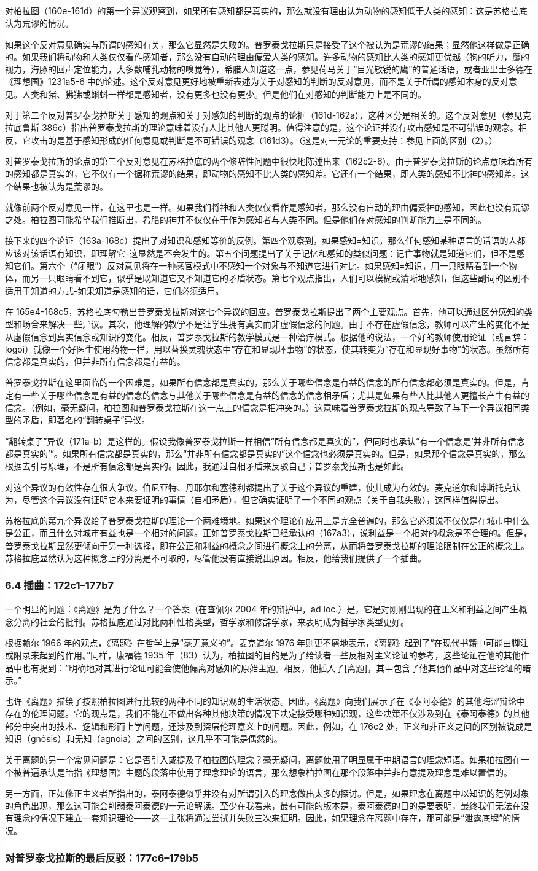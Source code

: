 对柏拉图（160e-161d）的第一个异议观察到，如果所有感知都是真实的，那么就没有理由认为动物的感知低于人类的感知：这是苏格拉底认为荒谬的情况。

如果这个反对意见确实与所谓的感知有关，那么它显然是失败的。普罗泰戈拉斯只是接受了这个被认为是荒谬的结果；显然他这样做是正确的。如果我们将动物和人类仅仅看作感知者，那么没有自动的理由偏爱人类的感知。许多动物的感知比人类的感知更优越（狗的听力，鹰的视力，海豚的回声定位能力，大多数哺乳动物的嗅觉等），希腊人知道这一点，参见荷马关于“目光敏锐的鹰”的普通话语，或者亚里士多德在《理想国》1231a5-6 中的论述。这个反对意见更好地被重新表述为关于对感知的判断的反对意见，而不是关于所谓的感知本身的反对意见。人类和猪、狒狒或蝌蚪一样都是感知者，没有更多也没有更少。但是他们在对感知的判断能力上是不同的。

对于第二个反对普罗泰戈拉斯关于感知的观点和关于对感知的判断的观点的论据（161d-162a），这种区分是相关的。这个反对意见（参见克拉底鲁斯 386c）指出普罗泰戈拉斯的理论意味着没有人比其他人更聪明。值得注意的是，这个论证并没有攻击感知是不可错误的观念。相反，它攻击的是基于感知形成的任何意见或判断是不可错误的观念（161d3）。（这是对一元论的重要支持：参见上面的区别（2）。）

对普罗泰戈拉斯的论点的第三个反对意见在苏格拉底的两个修辞性问题中很快地陈述出来（162c2-6）。由于普罗泰戈拉斯的论点意味着所有的感知都是真实的，它不仅有一个据称荒谬的结果，即动物的感知不比人类的感知差。它还有一个结果，即人类的感知不比神的感知差。这个结果也被认为是荒谬的。

就像前两个反对意见一样，在这里也是一样。如果我们将神和人类仅仅看作是感知者，那么没有自动的理由偏爱神的感知，因此也没有荒谬之处。柏拉图可能希望我们推断出，希腊的神并不仅仅在于作为感知者与人类不同。但是他们在对感知的判断能力上是不同的。

接下来的四个论证（163a-168c）提出了对知识和感知等价的反例。第四个观察到，如果感知=知识，那么任何感知某种语言的话语的人都应该对该话语有知识，即理解它-这显然是不会发生的。第五个问题提出了关于记忆和感知的类似问题：记住事物就是知道它们，但不是感知它们。第六个（“闭眼”）反对意见将在一种感官模式中不感知一个对象与不知道它进行对比。如果感知=知识，用一只眼睛看到一个物体，而另一只眼睛看不到它，似乎是既知道它又不知道它的矛盾状态。第七个观点指出，人们可以模糊或清晰地感知，但这些副词的区别不适用于知道的方式-如果知道是感知的话，它们必须适用。

在 165e4-168c5，苏格拉底勾勒出普罗泰戈拉斯对这七个异议的回应。普罗泰戈拉斯提出了两个主要观点。首先，他可以通过区分感知的类型和场合来解决一些异议。其次，他理解的教学不是让学生拥有真实而非虚假信念的问题。由于不存在虚假信念，教师可以产生的变化不是从虚假信念到真实信念或知识的变化。相反，普罗泰戈拉斯的教学模式是一种治疗模式。根据他的说法，一个好的教师使用论证（或言辞：logoi）就像一个好医生使用药物一样，用以替换灵魂状态中“存在和显现坏事物”的状态，使其转变为“存在和显现好事物”的状态。虽然所有信念都是真实的，但并非所有信念都是有益的。

普罗泰戈拉斯在这里面临的一个困难是，如果所有信念都是真实的，那么关于哪些信念是有益的信念的所有信念都必须是真实的。但是，肯定有一些关于哪些信念是有益的信念的信念与其他关于哪些信念是有益的信念的信念相矛盾；尤其是如果有些人比其他人更擅长产生有益的信念。（例如，毫无疑问，柏拉图和普罗泰戈拉斯在这一点上的信念是相冲突的。）这意味着普罗泰戈拉斯的观点导致了与下一个异议相同类型的矛盾，即著名的“翻转桌子”异议。

“翻转桌子”异议（171a-b）是这样的。假设我像普罗泰戈拉斯一样相信“所有信念都是真实的”，但同时也承认“有一个信念是‘并非所有信念都是真实的’”。如果所有信念都是真实的，那么“并非所有信念都是真实的”这个信念也必须是真实的。但是，如果那个信念是真实的，那么根据去引号原理，不是所有信念都是真实的。因此，我通过自相矛盾来反驳自己；普罗泰戈拉斯也是如此。

对这个异议的有效性存在很大争议。伯尼亚特、丹耶尔和塞德利都提出了关于这个异议的重建，使其成为有效的。麦克道尔和博斯托克认为，尽管这个异议没有证明它本来要证明的事情（自相矛盾），但它确实证明了一个不同的观点（关于自我失败），这同样值得提出。

苏格拉底的第九个异议给了普罗泰戈拉斯的理论一个两难境地。如果这个理论在应用上是完全普遍的，那么它必须说不仅仅是在城市中什么是公正，而且什么对城市有益也是一个相对的问题。正如普罗泰戈拉斯已经承认的（167a3），说利益是一个相对的概念是不合理的。但是，普罗泰戈拉斯显然更倾向于另一种选择，即在公正和利益的概念之间进行概念上的分离，从而将普罗泰戈拉斯的理论限制在公正的概念上。苏格拉底显然认为这种概念上的分离是不可取的，尽管他没有直接说出原因。相反，他给我们提供了一个插曲。

### 6.4 插曲：172c1–177b7

一个明显的问题：《离题》是为了什么？一个答案（在查佩尔 2004 年的辩护中，ad loc.）是，它是对刚刚出现的在正义和利益之间产生概念分离的社会的批判。苏格拉底通过对比两种性格类型，哲学家和修辞学家，来表明成为哲学家类型更好。

根据赖尔 1966 年的观点，《离题》在哲学上是“毫无意义的”。麦克道尔 1976 年则更不屑地表示，《离题》起到了“在现代书籍中可能由脚注或附录来起到的作用。”同样，康福德 1935 年（83）认为，柏拉图的目的是为了给读者一些反相对主义论证的参考，这些论证在他的其他作品中也有提到：“明确地对其进行论证可能会使他偏离对感知的原始主题。相反，他插入了[离题]，其中包含了他其他作品中对这些论证的暗示。”

也许《离题》描绘了按照柏拉图进行比较的两种不同的知识观的生活状态。因此，《离题》向我们展示了在《泰阿泰德》的其他晦涩辩论中存在的伦理问题。它的观点是，我们不能在不做出各种其他决策的情况下决定接受哪种知识观，这些决策不仅涉及到在《泰阿泰德》的其他部分中突出的技术、逻辑和形而上学问题，还涉及到深层伦理意义上的问题。因此，例如，在 176c2 处，正义和非正义之间的区别被说成是知识（gnôsis）和无知（agnoia）之间的区别，这几乎不可能是偶然的。

关于离题的另一个常见问题是：它是否引入或提及了柏拉图的理念？毫无疑问，离题使用了明显属于中期语言的理念短语。如果柏拉图在一个被普遍承认是暗指《理想国》主题的段落中使用了理念理论的语言，那么想象柏拉图在那个段落中并非有意提及理念是难以置信的。

另一方面，正如修正主义者所指出的，泰阿泰德似乎并没有对所谓引入的理念做出太多的探讨。但是，如果理念在离题中以知识的范例对象的角色出现，那么这可能会削弱泰阿泰德的一元论解读。至少在我看来，最有可能的版本是，泰阿泰德的目的是要表明，最终我们无法在没有理念的情况下建立一套知识理论——这一主张将通过尝试并失败三次来证明。因此，如果理念在离题中存在，那可能是“泄露底牌”的情况。

### 对普罗泰戈拉斯的最后反驳：177c6–179b5
